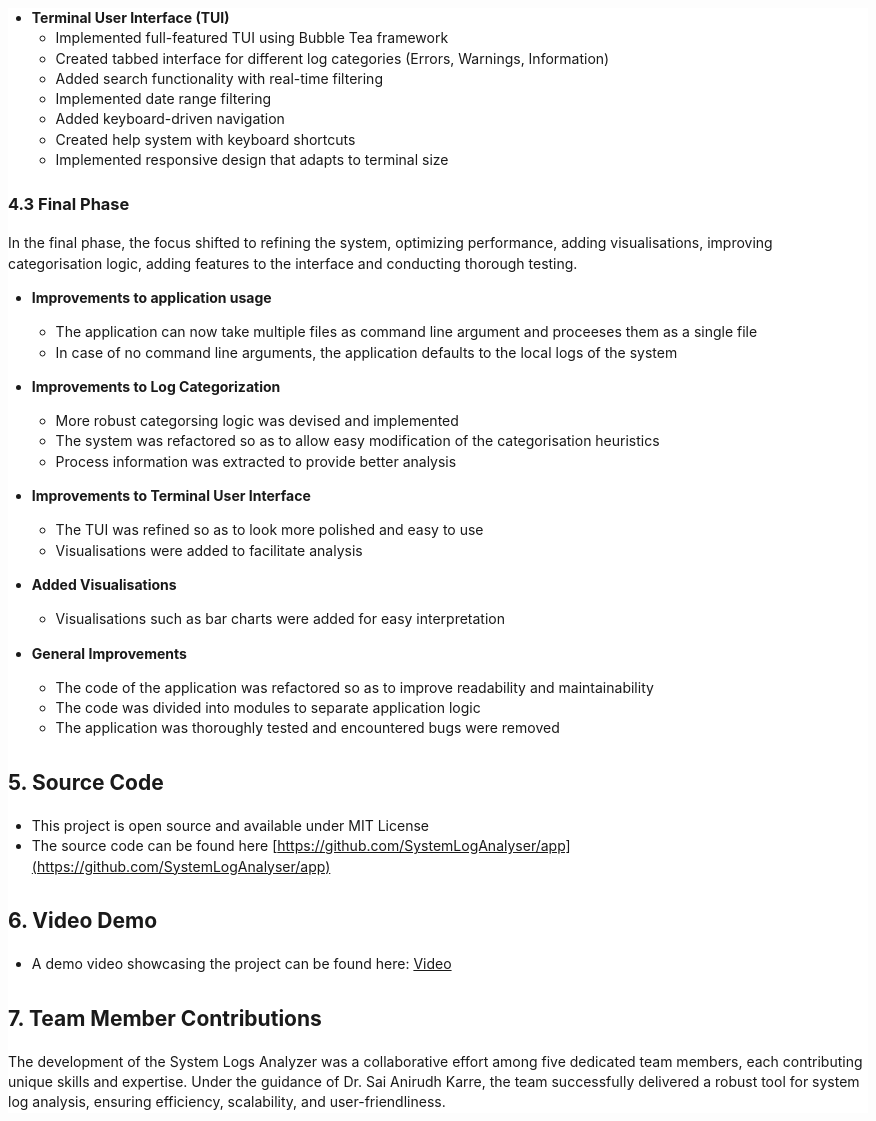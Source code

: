 - **Terminal User Interface (TUI)**
    - Implemented full-featured TUI using Bubble Tea framework
    - Created tabbed interface for different log categories (Errors, Warnings, Information)
    - Added search functionality with real-time filtering
    - Implemented date range filtering
    - Added keyboard-driven navigation
    - Created help system with keyboard shortcuts
    - Implemented responsive design that adapts to terminal size

### 4.3 Final Phase

In the final phase, the focus shifted to refining the system, optimizing
performance, adding visualisations, improving categorisation logic, adding
features to the interface and conducting thorough testing.

- **Improvements to application usage**
    - The application can now take multiple files as command line argument and proceeses them as a single file
    - In case of no command line arguments, the application defaults to the local logs of the system

- **Improvements to Log Categorization**
    - More robust categorsing logic was devised and implemented
    - The system was refactored so as to allow easy modification of the categorisation heuristics
    - Process information was extracted to provide better analysis

- **Improvements to Terminal User Interface**
    - The TUI was refined so as to look more polished and easy to use
    - Visualisations were added to facilitate analysis

- **Added Visualisations**
    - Visualisations such as bar charts were added for easy interpretation

- **General Improvements**
    - The code of the application was refactored so as to improve readability and maintainability
    - The code was divided into modules to separate application logic
    - The application was thoroughly tested and encountered bugs were removed

## 5. Source Code
- This project is open source and available under MIT License
- The source code can be found here [https://github.com/SystemLogAnalyser/app](https://github.com/SystemLogAnalyser/app)

## 6. Video Demo
- A demo video showcasing the project can be found here: [Video](https://iiitaphyd-my.sharepoint.com/:f:/g/personal/ayush_rawal_students_iiit_ac_in/EvZ1m3Gr-DxMh519_2N5JjQBCh2uMTwtmvwmEjomDES4Xw)

## 7. Team Member Contributions

The development of the System Logs Analyzer was a collaborative effort among
five dedicated team members, each contributing unique skills and expertise.
Under the guidance of Dr. Sai Anirudh Karre, the team successfully delivered a
robust tool for system log analysis, ensuring efficiency, scalability, and
user-friendliness.
